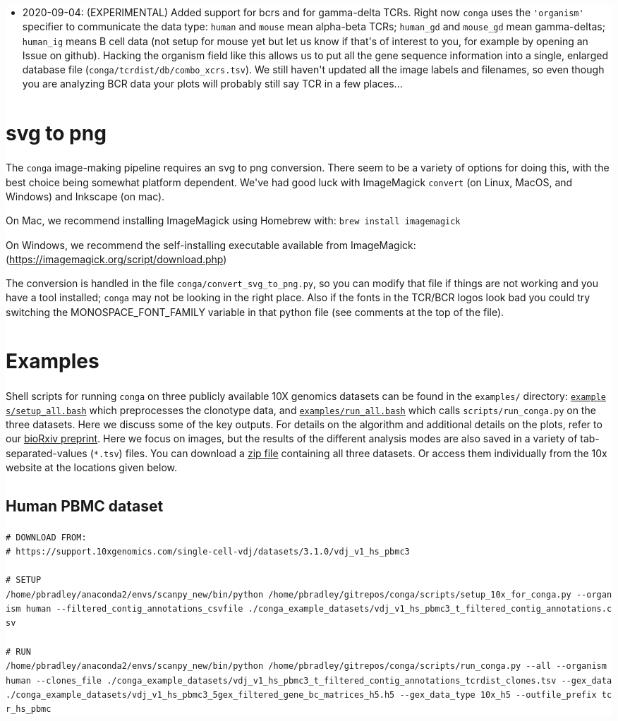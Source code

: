 * 2020-09-04: (EXPERIMENTAL) Added support for bcrs and for gamma-delta TCRs. Right now `conga` uses the
`'organism'` specifier to communicate the data type: `human` and `mouse` mean alpha-beta TCRs;
`human_gd` and `mouse_gd` mean gamma-deltas; `human_ig` means B cell data (not setup for mouse
yet but let us know if that's of interest to you, for example by opening an Issue on github).
Hacking the organism field like this allows us to put all the gene sequence information into a single,
enlarged database file (`conga/tcrdist/db/combo_xcrs.tsv`). We still haven't updated all the
image labels and filenames, so even though you are analyzing BCR data your plots will probably
still say TCR in a few places...

# svg to png
The `conga` image-making pipeline requires an svg to png conversion. There seem to be a variety of
options for doing this, with the best choice being somewhat platform dependent. We've had good luck with
ImageMagick `convert` (on Linux, MacOS, and Windows) and Inkscape (on mac).

On Mac, we recommend installing ImageMagick using Homebrew with:
`brew install imagemagick`

On Windows, we recommend the self-installing executable available from ImageMagick:
(https://imagemagick.org/script/download.php)

The conversion is handled in the file `conga/convert_svg_to_png.py`, so you can modify that file if things are
not working and you have a tool installed; `conga` may not be looking in the right place. Also if the fonts
in the TCR/BCR logos look bad you could try switching the MONOSPACE_FONT_FAMILY
variable in that python file (see comments at the top of the file).

# Examples
Shell scripts for running `conga` on three publicly available 10X
genomics datasets can be found in the `examples/` directory:
[`examples/setup_all.bash`](examples/setup_all.bash) which preprocesses the
clonotype data, and [`examples/run_all.bash`](examples/run_all.bash) which calls
`scripts/run_conga.py` on the three datasets. Here we discuss some of the
key outputs. For details on the algorithm and additional details on the plots,
refer to our [bioRxiv preprint](https://www.biorxiv.org/content/10.1101/2020.06.04.134536v1).
Here we focus on images, but the results of the different analysis
modes are also saved in a variety of tab-separated-values (`*.tsv`) files.
You can download a [zip file](https://www.dropbox.com/s/r7rpsftbtxl89y5/conga_example_datasets_v1.zip?dl=0)
containing all three datasets. Or access them individually from the 10x website
at the locations given below.

## Human PBMC dataset

```
# DOWNLOAD FROM:
# https://support.10xgenomics.com/single-cell-vdj/datasets/3.1.0/vdj_v1_hs_pbmc3

# SETUP
/home/pbradley/anaconda2/envs/scanpy_new/bin/python /home/pbradley/gitrepos/conga/scripts/setup_10x_for_conga.py --organism human --filtered_contig_annotations_csvfile ./conga_example_datasets/vdj_v1_hs_pbmc3_t_filtered_contig_annotations.csv

# RUN
/home/pbradley/anaconda2/envs/scanpy_new/bin/python /home/pbradley/gitrepos/conga/scripts/run_conga.py --all --organism human --clones_file ./conga_example_datasets/vdj_v1_hs_pbmc3_t_filtered_contig_annotations_tcrdist_clones.tsv --gex_data ./conga_example_datasets/vdj_v1_hs_pbmc3_5gex_filtered_gene_bc_matrices_h5.h5 --gex_data_type 10x_h5 --outfile_prefix tcr_hs_pbmc

```